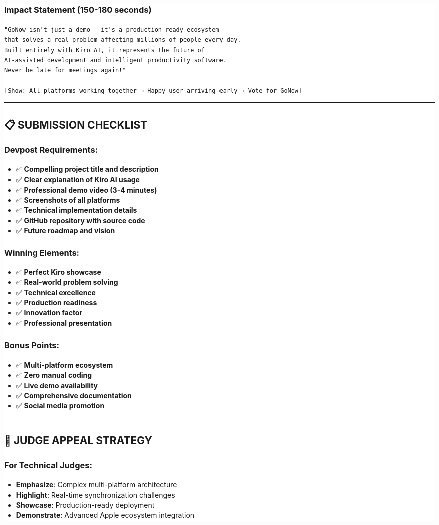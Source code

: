### **Impact Statement (150-180 seconds)**
```
"GoNow isn't just a demo - it's a production-ready ecosystem 
that solves a real problem affecting millions of people every day. 
Built entirely with Kiro AI, it represents the future of 
AI-assisted development and intelligent productivity software. 
Never be late for meetings again!"

[Show: All platforms working together → Happy user arriving early → Vote for GoNow]
```

---

## 📋 **SUBMISSION CHECKLIST**

### **Devpost Requirements:**
- ✅ **Compelling project title and description**
- ✅ **Clear explanation of Kiro AI usage**
- ✅ **Professional demo video (3-4 minutes)**
- ✅ **Screenshots of all platforms**
- ✅ **Technical implementation details**
- ✅ **GitHub repository with source code**
- ✅ **Future roadmap and vision**

### **Winning Elements:**
- ✅ **Perfect Kiro showcase**
- ✅ **Real-world problem solving**
- ✅ **Technical excellence**
- ✅ **Production readiness**
- ✅ **Innovation factor**
- ✅ **Professional presentation**

### **Bonus Points:**
- ✅ **Multi-platform ecosystem**
- ✅ **Zero manual coding**
- ✅ **Live demo availability**
- ✅ **Comprehensive documentation**
- ✅ **Social media promotion**

---

## 🎯 **JUDGE APPEAL STRATEGY**

### **For Technical Judges:**
- **Emphasize**: Complex multi-platform architecture
- **Highlight**: Real-time synchronization challenges
- **Showcase**: Production-ready deployment
- **Demonstrate**: Advanced Apple ecosystem integration
